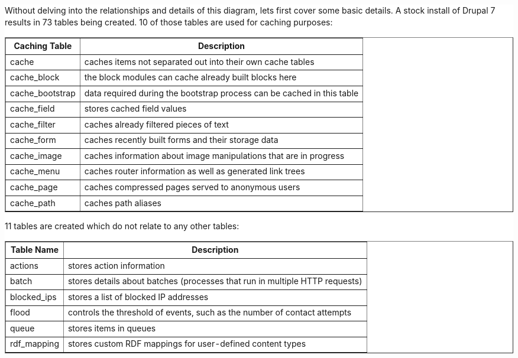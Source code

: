 Without delving into the relationships and details of this diagram, lets first
cover some basic details. A stock install of Drupal 7 results in 73 tables 
being created. 10 of those tables are used for caching purposes:

<table border="1">
  <tr>
    <th>Caching Table</th><th>Description</th>
  </tr>
  <tr>
    <td>cache</td><td>caches items not separated out into their own cache tables</td>
  </tr>
  <tr>
    <td>cache_block</td><td>the block modules can cache already built blocks here</td>
  </tr>
  <tr>
    <td>cache_bootstrap</td><td>data required during the bootstrap process can be cached in this table</td>
  </tr>
  <tr>
    <td>cache_field</td><td>stores cached field values</td>
  </tr>
  <tr>
    <td>cache_filter</td><td>caches already filtered pieces of text</td>
  </tr>
  <tr>
    <td>cache_form</td><td>caches recently built forms and their storage data</td>
  </tr>
  <tr>
    <td>cache_image</td><td>caches information about image manipulations that are in progress</td>
  </tr>
  <tr>
    <td>cache_menu</td><td>caches router information as well as generated link trees</td>
  </tr>
  <tr>
    <td>cache_page</td><td>caches compressed pages served to anonymous users</td>
  </tr>
  <tr>
    <td>cache_path</td><td>caches path aliases</td>
  </tr>
</table>

11 tables are created which do not relate to any other tables:

<table border="1">
  <tr>
    <th>Table Name</th><th>Description</th>
  </tr>
  <tr>
    <td>actions</td><td>stores action information</td>
  </tr>
  <tr>
    <td>batch</td><td>stores details about batches (processes that run in multiple HTTP requests)</td>
  </tr>
  <tr>
    <td>blocked_ips</td><td>stores a list of blocked IP addresses</td>
  </tr>
  <tr>
    <td>flood</td><td>controls the threshold of events, such as the number of contact attempts</td>
  </tr>
  <tr>
    <td>queue</td><td>stores items in queues</td>
  </tr>
  <tr>
    <td>rdf_mapping</td><td>stores custom RDF mappings for user-defined content types</td>
  </tr>